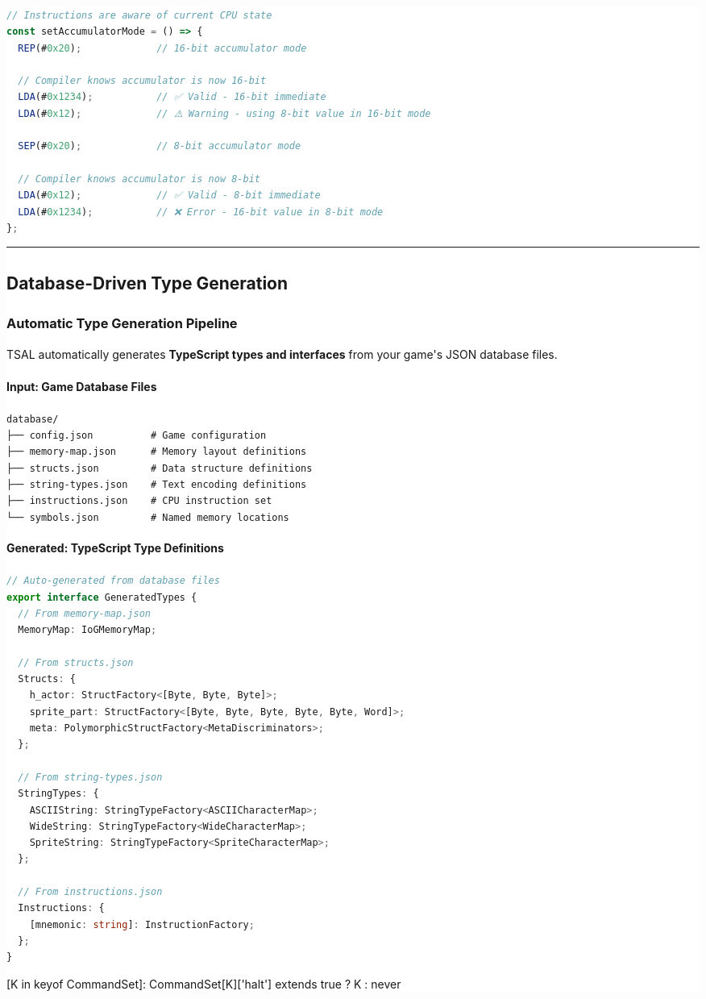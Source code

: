 ```typescript
// Instructions are aware of current CPU state
const setAccumulatorMode = () => {
  REP(#0x20);             // 16-bit accumulator mode
  
  // Compiler knows accumulator is now 16-bit
  LDA(#0x1234);           // ✅ Valid - 16-bit immediate
  LDA(#0x12);             // ⚠️ Warning - using 8-bit value in 16-bit mode
  
  SEP(#0x20);             // 8-bit accumulator mode
  
  // Compiler knows accumulator is now 8-bit  
  LDA(#0x12);             // ✅ Valid - 8-bit immediate
  LDA(#0x1234);           // ❌ Error - 16-bit value in 8-bit mode
};
```

---

## **Database-Driven Type Generation**

### **Automatic Type Generation Pipeline**

TSAL automatically generates **TypeScript types and interfaces** from your game's JSON database files.

#### **Input: Game Database Files**
```
database/
├── config.json          # Game configuration
├── memory-map.json      # Memory layout definitions
├── structs.json         # Data structure definitions  
├── string-types.json    # Text encoding definitions
├── instructions.json    # CPU instruction set
└── symbols.json         # Named memory locations
```

#### **Generated: TypeScript Type Definitions**
```typescript
// Auto-generated from database files
export interface GeneratedTypes {
  // From memory-map.json
  MemoryMap: IoGMemoryMap;
  
  // From structs.json  
  Structs: {
    h_actor: StructFactory<[Byte, Byte, Byte]>;
    sprite_part: StructFactory<[Byte, Byte, Byte, Byte, Byte, Word]>;
    meta: PolymorphicStructFactory<MetaDiscriminators>;
  };
  
  // From string-types.json
  StringTypes: {
    ASCIIString: StringTypeFactory<ASCIICharacterMap>;
    WideString: StringTypeFactory<WideCharacterMap>;
    SpriteString: StringTypeFactory<SpriteCharacterMap>;
  };
  
  // From instructions.json
  Instructions: {
    [mnemonic: string]: InstructionFactory;
  };
}
```


  [K in keyof CommandSet]: CommandSet[K]['halt'] extends true ? K : never